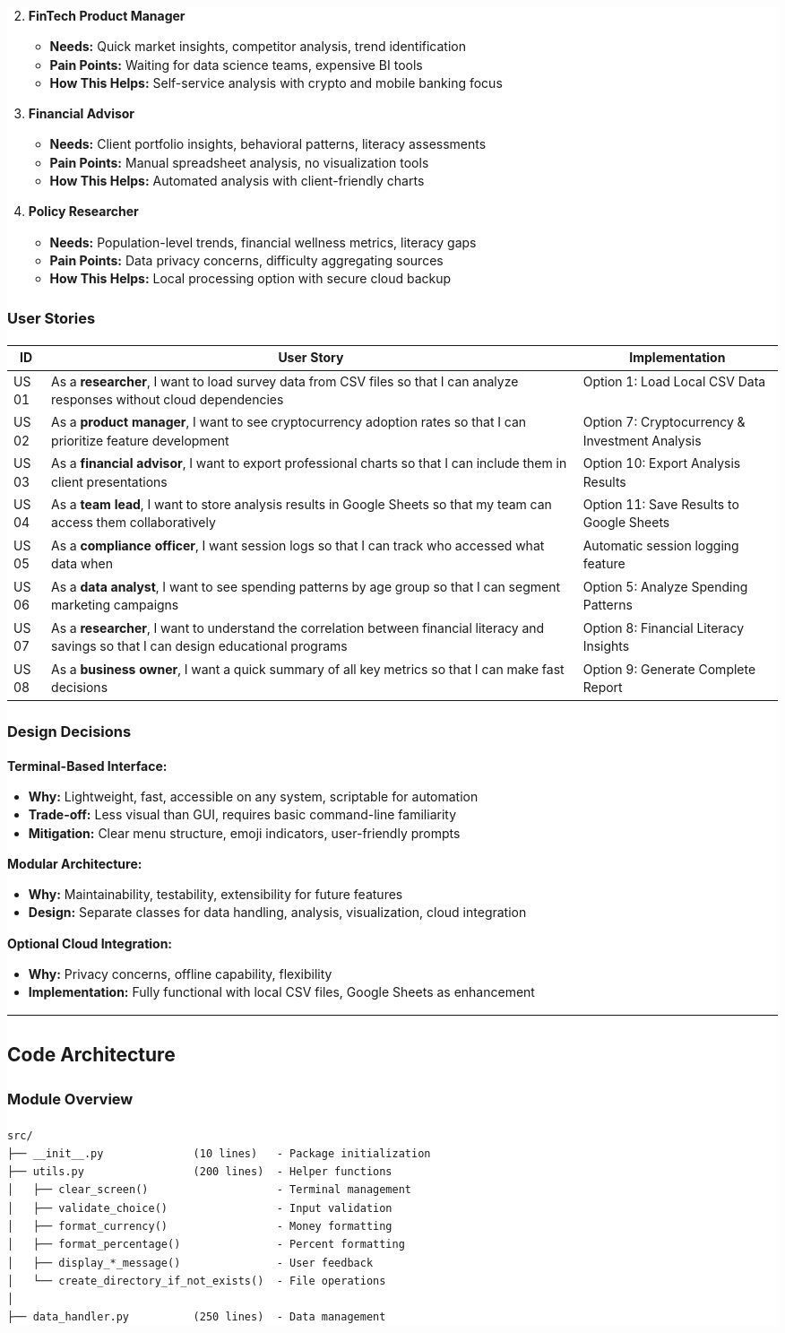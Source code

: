 2. **FinTech Product Manager**
   - **Needs:** Quick market insights, competitor analysis, trend identification
   - **Pain Points:** Waiting for data science teams, expensive BI tools
   - **How This Helps:** Self-service analysis with crypto and mobile banking focus

3. **Financial Advisor**
   - **Needs:** Client portfolio insights, behavioral patterns, literacy assessments
   - **Pain Points:** Manual spreadsheet analysis, no visualization tools
   - **How This Helps:** Automated analysis with client-friendly charts

4. **Policy Researcher**
   - **Needs:** Population-level trends, financial wellness metrics, literacy gaps
   - **Pain Points:** Data privacy concerns, difficulty aggregating sources
   - **How This Helps:** Local processing option with secure cloud backup

### User Stories

| ID | User Story | Implementation |
|----|------------|----------------|
| US01 | As a **researcher**, I want to load survey data from CSV files so that I can analyze responses without cloud dependencies | Option 1: Load Local CSV Data |
| US02 | As a **product manager**, I want to see cryptocurrency adoption rates so that I can prioritize feature development | Option 7: Cryptocurrency & Investment Analysis |
| US03 | As a **financial advisor**, I want to export professional charts so that I can include them in client presentations | Option 10: Export Analysis Results |
| US04 | As a **team lead**, I want to store analysis results in Google Sheets so that my team can access them collaboratively | Option 11: Save Results to Google Sheets |
| US05 | As a **compliance officer**, I want session logs so that I can track who accessed what data when | Automatic session logging feature |
| US06 | As a **data analyst**, I want to see spending patterns by age group so that I can segment marketing campaigns | Option 5: Analyze Spending Patterns |
| US07 | As a **researcher**, I want to understand the correlation between financial literacy and savings so that I can design educational programs | Option 8: Financial Literacy Insights |
| US08 | As a **business owner**, I want a quick summary of all key metrics so that I can make fast decisions | Option 9: Generate Complete Report |

### Design Decisions

**Terminal-Based Interface:**
- **Why:** Lightweight, fast, accessible on any system, scriptable for automation
- **Trade-off:** Less visual than GUI, requires basic command-line familiarity
- **Mitigation:** Clear menu structure, emoji indicators, user-friendly prompts

**Modular Architecture:**
- **Why:** Maintainability, testability, extensibility for future features
- **Design:** Separate classes for data handling, analysis, visualization, cloud integration

**Optional Cloud Integration:**
- **Why:** Privacy concerns, offline capability, flexibility
- **Implementation:** Fully functional with local CSV files, Google Sheets as enhancement

---

## Code Architecture

### Module Overview
````
src/
├── __init__.py              (10 lines)   - Package initialization
├── utils.py                 (200 lines)  - Helper functions
│   ├── clear_screen()                    - Terminal management
│   ├── validate_choice()                 - Input validation
│   ├── format_currency()                 - Money formatting
│   ├── format_percentage()               - Percent formatting
│   ├── display_*_message()               - User feedback
│   └── create_directory_if_not_exists()  - File operations
│
├── data_handler.py          (250 lines)  - Data management
````